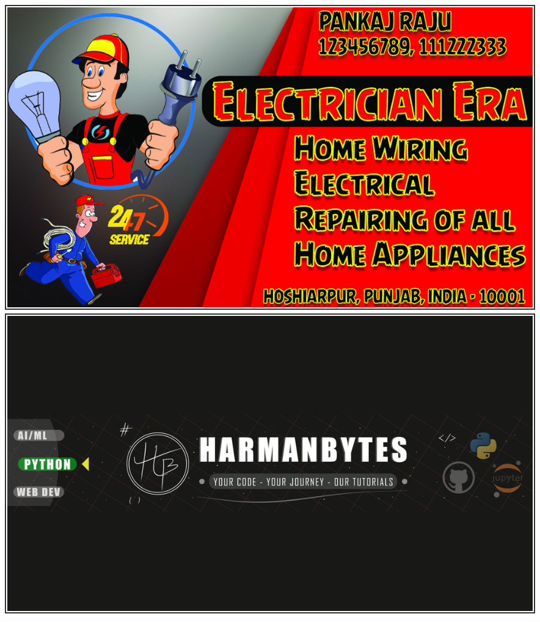   <img src="images/electrician%20card.jpg" alt="Electrician Card" style="border:2px solid #333; padding:2px;"/>  
  <img src="images/harmanbytes%20banner%203.png" alt="HarmanBytes Banner" style="border:2px solid #333; padding:2px;"/>